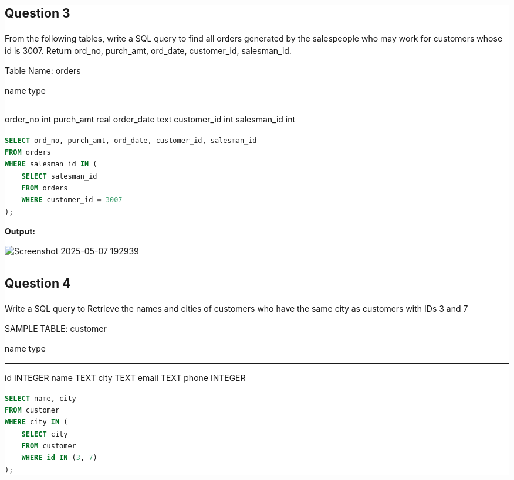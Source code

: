 
**Question 3**
---
From the following tables, write a SQL query to find all orders generated by the salespeople who may work for customers whose id is 3007. Return ord_no, purch_amt, ord_date, customer_id, salesman_id.

Table Name: orders

name             type
---------------  --------
order_no         int
purch_amt        real
order_date       text
customer_id      int
salesman_id      int

```sql
SELECT ord_no, purch_amt, ord_date, customer_id, salesman_id
FROM orders
WHERE salesman_id IN (
    SELECT salesman_id
    FROM orders
    WHERE customer_id = 3007
);
```

**Output:**

![Screenshot 2025-05-07 192939](https://github.com/user-attachments/assets/93786060-2156-46a3-9ec6-a4b7f8508144)


**Question 4**
---
Write a SQL query to Retrieve the names and cities of customers who have the same city as customers with IDs 3 and 7

SAMPLE TABLE: customer

name             type
---------------  ---------------
id               INTEGER
name             TEXT
city             TEXT
email            TEXT
phone            INTEGER

```sql
SELECT name, city
FROM customer
WHERE city IN (
    SELECT city
    FROM customer
    WHERE id IN (3, 7)
);
```
